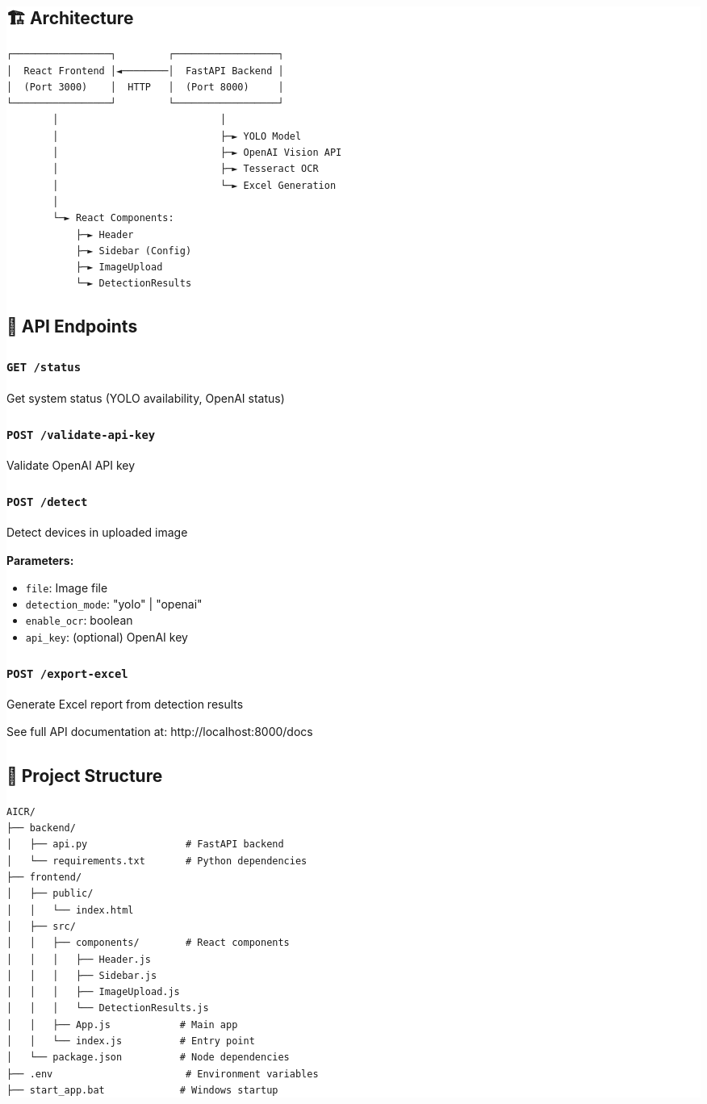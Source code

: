## 🏗️ Architecture

```
┌─────────────────┐         ┌──────────────────┐
│  React Frontend │◄────────│  FastAPI Backend │
│  (Port 3000)    │  HTTP   │  (Port 8000)     │
└─────────────────┘         └──────────────────┘
        │                            │
        │                            ├─► YOLO Model
        │                            ├─► OpenAI Vision API
        │                            ├─► Tesseract OCR
        │                            └─► Excel Generation
        │
        └─► React Components:
            ├─► Header
            ├─► Sidebar (Config)
            ├─► ImageUpload
            └─► DetectionResults
```

## 🔌 API Endpoints

### `GET /status`
Get system status (YOLO availability, OpenAI status)

### `POST /validate-api-key`
Validate OpenAI API key

### `POST /detect`
Detect devices in uploaded image

**Parameters:**
- `file`: Image file
- `detection_mode`: "yolo" | "openai"
- `enable_ocr`: boolean
- `api_key`: (optional) OpenAI key

### `POST /export-excel`
Generate Excel report from detection results

See full API documentation at: http://localhost:8000/docs

## 📁 Project Structure

```
AICR/
├── backend/
│   ├── api.py                 # FastAPI backend
│   └── requirements.txt       # Python dependencies
├── frontend/
│   ├── public/
│   │   └── index.html
│   ├── src/
│   │   ├── components/        # React components
│   │   │   ├── Header.js
│   │   │   ├── Sidebar.js
│   │   │   ├── ImageUpload.js
│   │   │   └── DetectionResults.js
│   │   ├── App.js            # Main app
│   │   └── index.js          # Entry point
│   └── package.json          # Node dependencies
├── .env                       # Environment variables
├── start_app.bat             # Windows startup
```